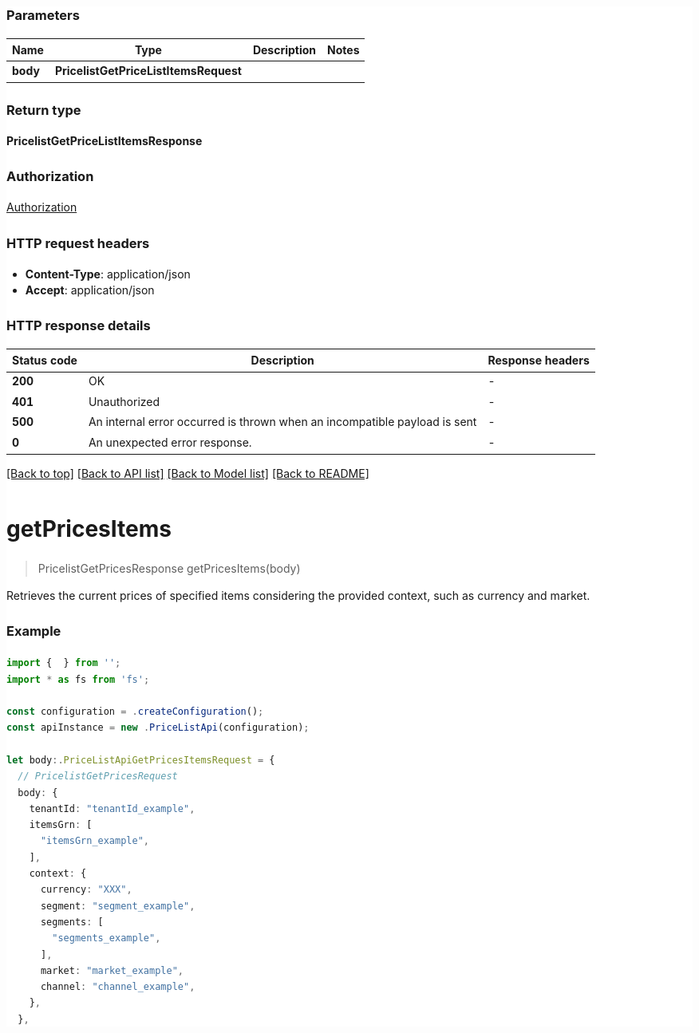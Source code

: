 
### Parameters

Name | Type | Description  | Notes
------------- | ------------- | ------------- | -------------
 **body** | **PricelistGetPriceListItemsRequest**|  |


### Return type

**PricelistGetPriceListItemsResponse**

### Authorization

[Authorization](README.md#Authorization)

### HTTP request headers

 - **Content-Type**: application/json
 - **Accept**: application/json


### HTTP response details
| Status code | Description | Response headers |
|-------------|-------------|------------------|
**200** | OK |  -  |
**401** | Unauthorized |  -  |
**500** | An internal error occurred is thrown when an incompatible payload is sent |  -  |
**0** | An unexpected error response. |  -  |

[[Back to top]](#) [[Back to API list]](README.md#documentation-for-api-endpoints) [[Back to Model list]](README.md#documentation-for-models) [[Back to README]](README.md)

# **getPricesItems**
> PricelistGetPricesResponse getPricesItems(body)

Retrieves the current prices of specified items considering the provided context, such as currency and market.

### Example


```typescript
import {  } from '';
import * as fs from 'fs';

const configuration = .createConfiguration();
const apiInstance = new .PriceListApi(configuration);

let body:.PriceListApiGetPricesItemsRequest = {
  // PricelistGetPricesRequest
  body: {
    tenantId: "tenantId_example",
    itemsGrn: [
      "itemsGrn_example",
    ],
    context: {
      currency: "XXX",
      segment: "segment_example",
      segments: [
        "segments_example",
      ],
      market: "market_example",
      channel: "channel_example",
    },
  },
```